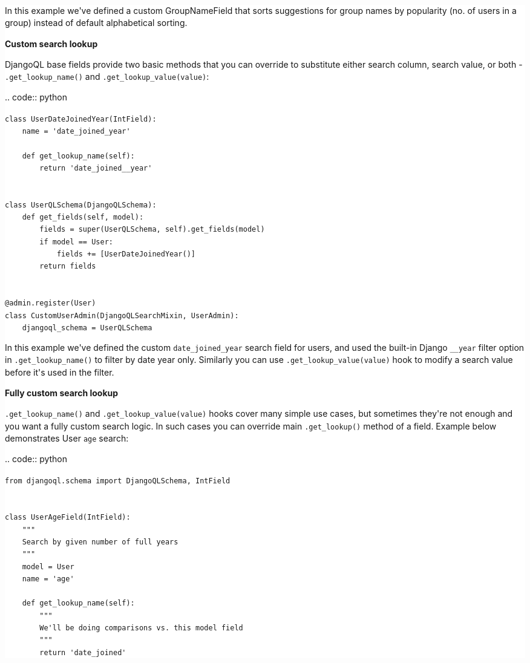 In this example we've defined a custom GroupNameField that sorts suggestions
for group names by popularity (no. of users in a group) instead of default
alphabetical sorting.

**Custom search lookup**

DjangoQL base fields provide two basic methods that you can override to
substitute either search column, search value, or both -
``.get_lookup_name()`` and ``.get_lookup_value(value)``:

.. code:: python

    class UserDateJoinedYear(IntField):
        name = 'date_joined_year'

        def get_lookup_name(self):
            return 'date_joined__year'


    class UserQLSchema(DjangoQLSchema):
        def get_fields(self, model):
            fields = super(UserQLSchema, self).get_fields(model)
            if model == User:
                fields += [UserDateJoinedYear()]
            return fields


    @admin.register(User)
    class CustomUserAdmin(DjangoQLSearchMixin, UserAdmin):
        djangoql_schema = UserQLSchema

In this example we've defined the custom ``date_joined_year`` search field for
users, and used the built-in Django ``__year`` filter option in
``.get_lookup_name()`` to filter by date year only. Similarly you can use
``.get_lookup_value(value)`` hook to modify a search value before it's used in
the filter.

**Fully custom search lookup**

``.get_lookup_name()`` and ``.get_lookup_value(value)`` hooks cover many
simple use cases, but sometimes they're not enough and you want a fully custom
search logic. In such cases you can override main ``.get_lookup()`` method of
a field. Example below demonstrates User ``age`` search:

.. code:: python

    from djangoql.schema import DjangoQLSchema, IntField


    class UserAgeField(IntField):
        """
        Search by given number of full years
        """
        model = User
        name = 'age'

        def get_lookup_name(self):
            """
            We'll be doing comparisons vs. this model field
            """
            return 'date_joined'
